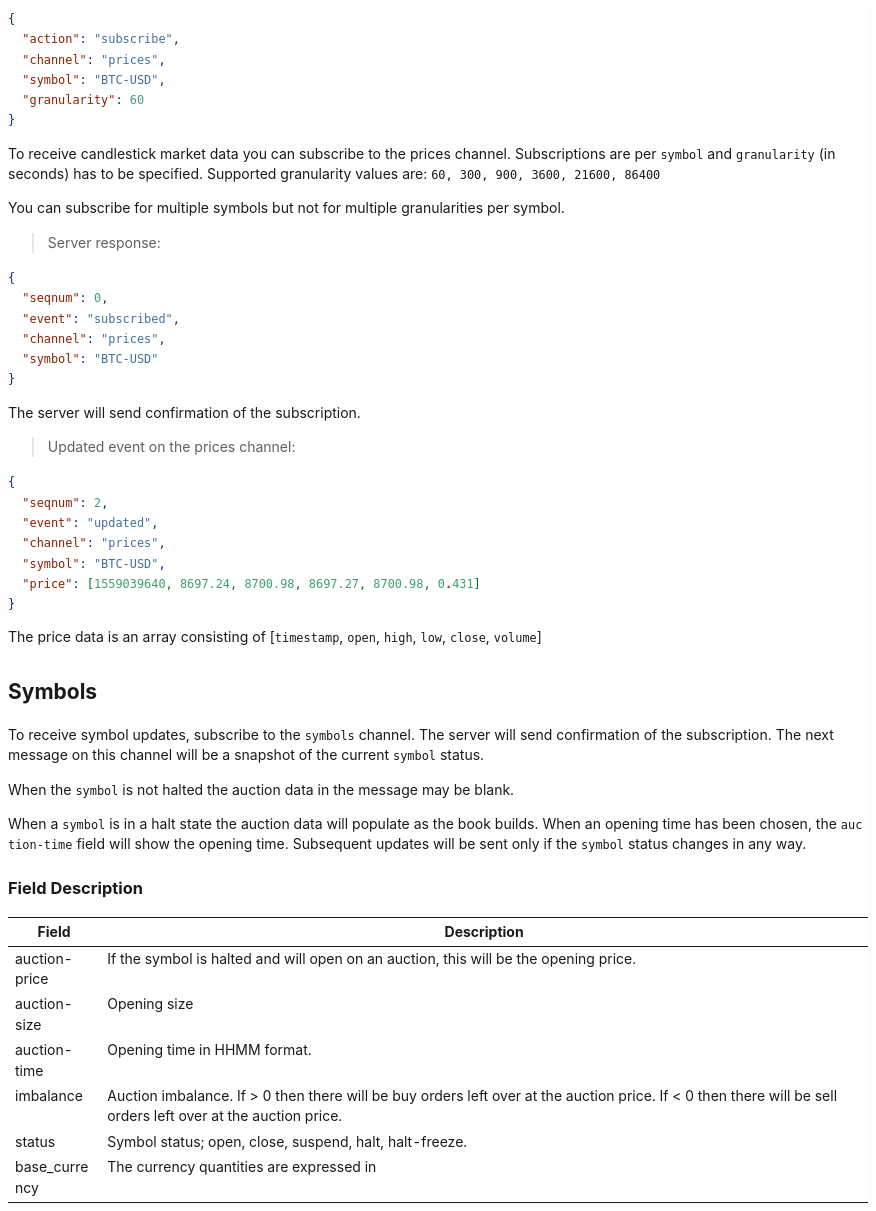 ```json
{
  "action": "subscribe",
  "channel": "prices",
  "symbol": "BTC-USD",
  "granularity": 60
}
```

To receive candlestick market data you can subscribe to the prices channel.
Subscriptions are per `symbol` and `granularity` (in seconds) has to be specified.
Supported granularity values are: `60, 300, 900, 3600, 21600, 86400`

You can subscribe for multiple symbols but not for multiple granularities per symbol.

> Server response:

```json
{
  "seqnum": 0,
  "event": "subscribed",
  "channel": "prices",
  "symbol": "BTC-USD"
}
```

The server will send confirmation of the subscription.

> Updated event on the prices channel:

```json
{
  "seqnum": 2,
  "event": "updated",
  "channel": "prices",
  "symbol": "BTC-USD",
  "price": [1559039640, 8697.24, 8700.98, 8697.27, 8700.98, 0.431]
}
```

The price data is an array consisting of [`timestamp`, `open`, `high`, `low`, `close`, `volume`]

## Symbols

To receive symbol updates, subscribe to the `symbols` channel. The server will send confirmation of the subscription. The next message on this channel will be a snapshot of the current `symbol` status.

When the `symbol` is not halted the auction data in the message may be blank.

When a `symbol` is in a halt state the auction data will populate as the book builds. When an opening time has been chosen, the `auction-time` field will show the opening time. Subsequent updates will be sent only if the `symbol` status changes in any way.

### Field Description

| Field                     | Description                                                                                                                                                   |
| ------------------------- | ------------------------------------------------------------------------------------------------------------------------------------------------------------- |
| auction-price             | If the symbol is halted and will open on an auction, this will be the opening price.                                                                          |
| auction-size              | Opening size                                                                                                                                                  |
| auction-time              | Opening time in HHMM format.                                                                                                                                  |
| imbalance                 | Auction imbalance. If > 0 then there will be buy orders left over at the auction price. If < 0 then there will be sell orders left over at the auction price. |
| status                    | Symbol status; open, close, suspend, halt, halt-freeze.                                                                                                       |
| base_currency             | The currency quantities are expressed in                                                                                                                      |